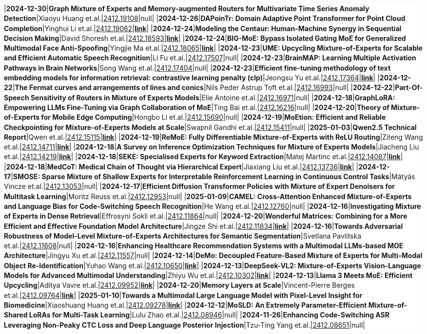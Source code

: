 |**2024-12-30**|**Graph Mixture of Experts and Memory-augmented Routers for Multivariate Time Series Anomaly Detection**|Xiaoyu Huang et.al.|[2412.19108](http://arxiv.org/abs/2412.19108)|null|
|**2024-12-26**|**DAPoinTr: Domain Adaptive Point Transformer for Point Cloud Completion**|Yinghui Li et.al.|[2412.19062](http://arxiv.org/abs/2412.19062)|**[link](https://github.com/yinghui-li-new/dapointr)**|
|**2024-12-24**|**Modeling the Centaur: Human-Machine Synergy in Sequential Decision Making**|David Shoresh et.al.|[2412.18593](http://arxiv.org/abs/2412.18593)|**[link](https://github.com/ReserveJudgement/Centaur-GPT)**|
|**2024-12-24**|**BIG-MoE: Bypass Isolated Gating MoE for Generalized Multimodal Face Anti-Spoofing**|Yingjie Ma et.al.|[2412.18065](http://arxiv.org/abs/2412.18065)|**[link](https://github.com/murinj/big-moe)**|
|**2024-12-23**|**UME: Upcycling Mixture-of-Experts for Scalable and Efficient Automatic Speech Recognition**|Li Fu et.al.|[2412.17507](http://arxiv.org/abs/2412.17507)|null|
|**2024-12-23**|**BrainMAP: Learning Multiple Activation Pathways in Brain Networks**|Song Wang et.al.|[2412.17404](http://arxiv.org/abs/2412.17404)|null|
|**2024-12-23**|**Efficient fine-tuning methodology of text embedding models for information retrieval: contrastive learning penalty (clp)**|Jeongsu Yu et.al.|[2412.17364](http://arxiv.org/abs/2412.17364)|**[link](https://github.com/crealabs/enhanced-bge-m3-with-clp-and-moe)**|
|**2024-12-22**|**The Fermat curves and arrangements of lines and conics**|Nils Peder Astrup Toft et.al.|[2412.16993](http://arxiv.org/abs/2412.16993)|null|
|**2024-12-22**|**Part-Of-Speech Sensitivity of Routers in Mixture of Experts Models**|Elie Antoine et.al.|[2412.16971](http://arxiv.org/abs/2412.16971)|null|
|**2024-12-18**|**GraphLoRA: Empowering LLMs Fine-Tuning via Graph Collaboration of MoE**|Ting Bai et.al.|[2412.16216](http://arxiv.org/abs/2412.16216)|null|
|**2024-12-20**|**Theory of Mixture-of-Experts for Mobile Edge Computing**|Hongbo Li et.al.|[2412.15690](http://arxiv.org/abs/2412.15690)|null|
|**2024-12-19**|**MoEtion: Efficient and Reliable Checkpointing for Mixture-of-Experts Models at Scale**|Swapnil Gandhi et.al.|[2412.15411](http://arxiv.org/abs/2412.15411)|null|
|**2025-01-03**|**Qwen2.5 Technical Report**|Qwen et.al.|[2412.15115](http://arxiv.org/abs/2412.15115)|**[link](https://github.com/qwenlm/qwen2.5)**|
|**2024-12-19**|**ReMoE: Fully Differentiable Mixture-of-Experts with ReLU Routing**|Ziteng Wang et.al.|[2412.14711](http://arxiv.org/abs/2412.14711)|**[link](https://github.com/thu-ml/remoe)**|
|**2024-12-18**|**A Survey on Inference Optimization Techniques for Mixture of Experts Models**|Jiacheng Liu et.al.|[2412.14219](http://arxiv.org/abs/2412.14219)|**[link](https://github.com/moe-inf/awesome-moe-inference)**|
|**2024-12-18**|**SEKE: Specialised Experts for Keyword Extraction**|Matej Martinc et.al.|[2412.14087](http://arxiv.org/abs/2412.14087)|**[link](https://github.com/matejmartinc/seke_keyword_extraction)**|
|**2024-12-18**|**MedCoT: Medical Chain of Thought via Hierarchical Expert**|Jiaxiang Liu et.al.|[2412.13736](http://arxiv.org/abs/2412.13736)|**[link](https://github.com/jxliu-ai/medcot)**|
|**2024-12-17**|**SMOSE: Sparse Mixture of Shallow Experts for Interpretable Reinforcement Learning in Continuous Control Tasks**|Mátyás Vincze et.al.|[2412.13053](http://arxiv.org/abs/2412.13053)|null|
|**2024-12-17**|**Efficient Diffusion Transformer Policies with Mixture of Expert Denoisers for Multitask Learning**|Moritz Reuss et.al.|[2412.12953](http://arxiv.org/abs/2412.12953)|null|
|**2025-01-09**|**CAMEL: Cross-Attention Enhanced Mixture-of-Experts and Language Bias for Code-Switching Speech Recognition**|He Wang et.al.|[2412.12760](http://arxiv.org/abs/2412.12760)|null|
|**2024-12-16**|**Investigating Mixture of Experts in Dense Retrieval**|Effrosyni Sokli et.al.|[2412.11864](http://arxiv.org/abs/2412.11864)|null|
|**2024-12-20**|**Wonderful Matrices: Combining for a More Efficient and Effective Foundation Model Architecture**|Jingze Shi et.al.|[2412.11834](http://arxiv.org/abs/2412.11834)|**[link](https://github.com/losercheems/doge)**|
|**2024-12-16**|**Towards Adversarial Robustness of Model-Level Mixture-of-Experts Architectures for Semantic Segmentation**|Svetlana Pavlitska et.al.|[2412.11608](http://arxiv.org/abs/2412.11608)|null|
|**2024-12-16**|**Enhancing Healthcare Recommendation Systems with a Multimodal LLMs-based MOE Architecture**|Jingyu Xu et.al.|[2412.11557](http://arxiv.org/abs/2412.11557)|null|
|**2024-12-14**|**DeMo: Decoupled Feature-Based Mixture of Experts for Multi-Modal Object Re-Identification**|Yuhao Wang et.al.|[2412.10650](http://arxiv.org/abs/2412.10650)|**[link](https://github.com/924973292/demo)**|
|**2024-12-13**|**DeepSeek-VL2: Mixture-of-Experts Vision-Language Models for Advanced Multimodal Understanding**|Zhiyu Wu et.al.|[2412.10302](http://arxiv.org/abs/2412.10302)|**[link](https://github.com/deepseek-ai/deepseek-vl2)**|
|**2024-12-13**|**Llama 3 Meets MoE: Efficient Upcycling**|Aditya Vavre et.al.|[2412.09952](http://arxiv.org/abs/2412.09952)|**[link](https://github.com/NVIDIA/NeMo)**|
|**2024-12-20**|**Memory Layers at Scale**|Vincent-Pierre Berges et.al.|[2412.09764](http://arxiv.org/abs/2412.09764)|**[link](https://github.com/facebookresearch/memory)**|
|**2025-01-10**|**Towards a Multimodal Large Language Model with Pixel-Level Insight for Biomedicine**|Xiaoshuang Huang et.al.|[2412.09278](http://arxiv.org/abs/2412.09278)|**[link](https://github.com/shawnhuang497/medplib)**|
|**2024-12-12**|**MoSLD: An Extremely Parameter-Efficient Mixture-of-Shared LoRAs for Multi-Task Learning**|Lulu Zhao et.al.|[2412.08946](http://arxiv.org/abs/2412.08946)|null|
|**2024-11-26**|**Enhancing Code-Switching ASR Leveraging Non-Peaky CTC Loss and Deep Language Posterior Injection**|Tzu-Ting Yang et.al.|[2412.08651](http://arxiv.org/abs/2412.08651)|null|